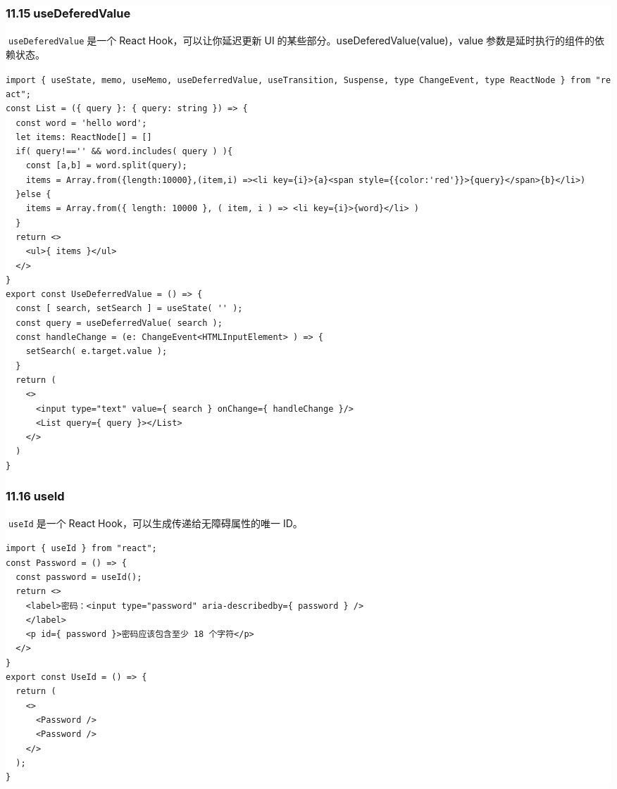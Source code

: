 ### 11.15 useDeferedValue

​	`useDeferedValue` 是一个 React Hook，可以让你延迟更新 UI 的某些部分。useDeferedValue(value)，value 参数是延时执行的组件的依赖状态。

```tsx
import { useState, memo, useMemo, useDeferredValue, useTransition, Suspense, type ChangeEvent, type ReactNode } from "react";
const List = ({ query }: { query: string }) => {
  const word = 'hello word';
  let items: ReactNode[] = []
  if( query!=='' && word.includes( query ) ){
    const [a,b] = word.split(query);
    items = Array.from({length:10000},(item,i) =><li key={i}>{a}<span style={{color:'red'}}>{query}</span>{b}</li>)
  }else {
    items = Array.from({ length: 10000 }, ( item, i ) => <li key={i}>{word}</li> )
  }
  return <>
    <ul>{ items }</ul>
  </>
}
export const UseDeferredValue = () => {
  const [ search, setSearch ] = useState( '' );
  const query = useDeferredValue( search );
  const handleChange = (e: ChangeEvent<HTMLInputElement> ) => {
    setSearch( e.target.value );
  }
  return (
    <>
      <input type="text" value={ search } onChange={ handleChange }/>
      <List query={ query }></List>
    </>
  )
}
```

### 11.16 useId

​	`useId` 是一个 React Hook，可以生成传递给无障碍属性的唯一 ID。

```tsx
import { useId } from "react";
const Password = () => {
  const password = useId();
  return <>
    <label>密码：<input type="password" aria-describedby={ password } />
    </label>
    <p id={ password }>密码应该包含至少 18 个字符</p>
  </>
}
export const UseId = () => {
  return (
    <>
      <Password />
      <Password />
    </>
  );
}
```

